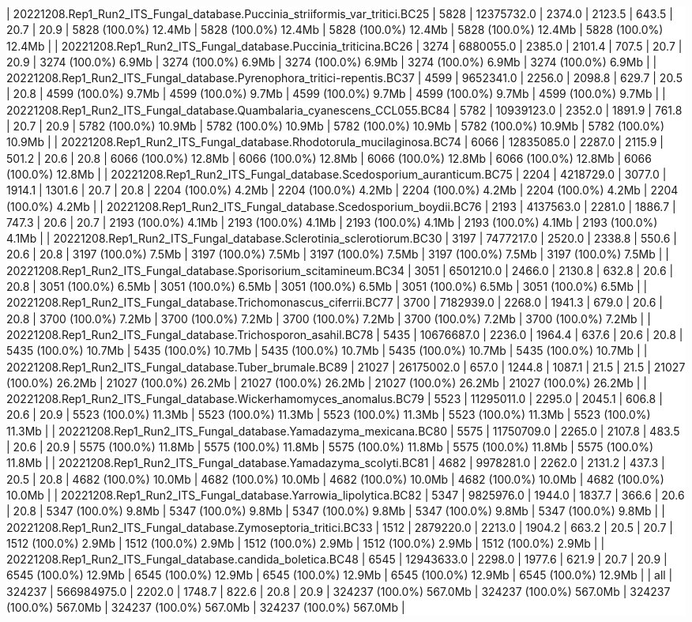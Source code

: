 | 20221208.Rep1_Run2_ITS_Fungal_database.Puccinia_striiformis_var_tritici.BC25 | 5828 | 12375732.0 | 2374.0 | 2123.5 | 643.5 | 20.7 | 20.9 | 5828 (100.0%) 12.4Mb | 5828 (100.0%) 12.4Mb | 5828 (100.0%) 12.4Mb | 5828 (100.0%) 12.4Mb | 5828 (100.0%) 12.4Mb | 
| 20221208.Rep1_Run2_ITS_Fungal_database.Puccinia_triticina.BC26 | 3274 | 6880055.0 | 2385.0 | 2101.4 | 707.5 | 20.7 | 20.9 | 3274 (100.0%) 6.9Mb | 3274 (100.0%) 6.9Mb | 3274 (100.0%) 6.9Mb | 3274 (100.0%) 6.9Mb | 3274 (100.0%) 6.9Mb | 
| 20221208.Rep1_Run2_ITS_Fungal_database.Pyrenophora_tritici-repentis.BC37 | 4599 | 9652341.0 | 2256.0 | 2098.8 | 629.7 | 20.5 | 20.8 | 4599 (100.0%) 9.7Mb | 4599 (100.0%) 9.7Mb | 4599 (100.0%) 9.7Mb | 4599 (100.0%) 9.7Mb | 4599 (100.0%) 9.7Mb | 
| 20221208.Rep1_Run2_ITS_Fungal_database.Quambalaria_cyanescens_CCL055.BC84 | 5782 | 10939123.0 | 2352.0 | 1891.9 | 761.8 | 20.7 | 20.9 | 5782 (100.0%) 10.9Mb | 5782 (100.0%) 10.9Mb | 5782 (100.0%) 10.9Mb | 5782 (100.0%) 10.9Mb | 5782 (100.0%) 10.9Mb | 
| 20221208.Rep1_Run2_ITS_Fungal_database.Rhodotorula_mucilaginosa.BC74 | 6066 | 12835085.0 | 2287.0 | 2115.9 | 501.2 | 20.6 | 20.8 | 6066 (100.0%) 12.8Mb | 6066 (100.0%) 12.8Mb | 6066 (100.0%) 12.8Mb | 6066 (100.0%) 12.8Mb | 6066 (100.0%) 12.8Mb | 
| 20221208.Rep1_Run2_ITS_Fungal_database.Scedosporium_auranticum.BC75 | 2204 | 4218729.0 | 3077.0 | 1914.1 | 1301.6 | 20.7 | 20.8 | 2204 (100.0%) 4.2Mb | 2204 (100.0%) 4.2Mb | 2204 (100.0%) 4.2Mb | 2204 (100.0%) 4.2Mb | 2204 (100.0%) 4.2Mb | 
| 20221208.Rep1_Run2_ITS_Fungal_database.Scedosporium_boydii.BC76 | 2193 | 4137563.0 | 2281.0 | 1886.7 | 747.3 | 20.6 | 20.7 | 2193 (100.0%) 4.1Mb | 2193 (100.0%) 4.1Mb | 2193 (100.0%) 4.1Mb | 2193 (100.0%) 4.1Mb | 2193 (100.0%) 4.1Mb | 
| 20221208.Rep1_Run2_ITS_Fungal_database.Sclerotinia_sclerotiorum.BC30 | 3197 | 7477217.0 | 2520.0 | 2338.8 | 550.6 | 20.6 | 20.8 | 3197 (100.0%) 7.5Mb | 3197 (100.0%) 7.5Mb | 3197 (100.0%) 7.5Mb | 3197 (100.0%) 7.5Mb | 3197 (100.0%) 7.5Mb | 
| 20221208.Rep1_Run2_ITS_Fungal_database.Sporisorium_scitamineum.BC34 | 3051 | 6501210.0 | 2466.0 | 2130.8 | 632.8 | 20.6 | 20.8 | 3051 (100.0%) 6.5Mb | 3051 (100.0%) 6.5Mb | 3051 (100.0%) 6.5Mb | 3051 (100.0%) 6.5Mb | 3051 (100.0%) 6.5Mb | 
| 20221208.Rep1_Run2_ITS_Fungal_database.Trichomonascus_ciferrii.BC77 | 3700 | 7182939.0 | 2268.0 | 1941.3 | 679.0 | 20.6 | 20.8 | 3700 (100.0%) 7.2Mb | 3700 (100.0%) 7.2Mb | 3700 (100.0%) 7.2Mb | 3700 (100.0%) 7.2Mb | 3700 (100.0%) 7.2Mb | 
| 20221208.Rep1_Run2_ITS_Fungal_database.Trichosporon_asahil.BC78 | 5435 | 10676687.0 | 2236.0 | 1964.4 | 637.6 | 20.6 | 20.8 | 5435 (100.0%) 10.7Mb | 5435 (100.0%) 10.7Mb | 5435 (100.0%) 10.7Mb | 5435 (100.0%) 10.7Mb | 5435 (100.0%) 10.7Mb | 
| 20221208.Rep1_Run2_ITS_Fungal_database.Tuber_brumale.BC89 | 21027 | 26175002.0 | 657.0 | 1244.8 | 1087.1 | 21.5 | 21.5 | 21027 (100.0%) 26.2Mb | 21027 (100.0%) 26.2Mb | 21027 (100.0%) 26.2Mb | 21027 (100.0%) 26.2Mb | 21027 (100.0%) 26.2Mb | 
| 20221208.Rep1_Run2_ITS_Fungal_database.Wickerhamomyces_anomalus.BC79 | 5523 | 11295011.0 | 2295.0 | 2045.1 | 606.8 | 20.6 | 20.9 | 5523 (100.0%) 11.3Mb | 5523 (100.0%) 11.3Mb | 5523 (100.0%) 11.3Mb | 5523 (100.0%) 11.3Mb | 5523 (100.0%) 11.3Mb | 
| 20221208.Rep1_Run2_ITS_Fungal_database.Yamadazyma_mexicana.BC80 | 5575 | 11750709.0 | 2265.0 | 2107.8 | 483.5 | 20.6 | 20.9 | 5575 (100.0%) 11.8Mb | 5575 (100.0%) 11.8Mb | 5575 (100.0%) 11.8Mb | 5575 (100.0%) 11.8Mb | 5575 (100.0%) 11.8Mb | 
| 20221208.Rep1_Run2_ITS_Fungal_database.Yamadazyma_scolyti.BC81 | 4682 | 9978281.0 | 2262.0 | 2131.2 | 437.3 | 20.5 | 20.8 | 4682 (100.0%) 10.0Mb | 4682 (100.0%) 10.0Mb | 4682 (100.0%) 10.0Mb | 4682 (100.0%) 10.0Mb | 4682 (100.0%) 10.0Mb | 
| 20221208.Rep1_Run2_ITS_Fungal_database.Yarrowia_lipolytica.BC82 | 5347 | 9825976.0 | 1944.0 | 1837.7 | 366.6 | 20.6 | 20.8 | 5347 (100.0%) 9.8Mb | 5347 (100.0%) 9.8Mb | 5347 (100.0%) 9.8Mb | 5347 (100.0%) 9.8Mb | 5347 (100.0%) 9.8Mb | 
| 20221208.Rep1_Run2_ITS_Fungal_database.Zymoseptoria_tritici.BC33 | 1512 | 2879220.0 | 2213.0 | 1904.2 | 663.2 | 20.5 | 20.7 | 1512 (100.0%) 2.9Mb | 1512 (100.0%) 2.9Mb | 1512 (100.0%) 2.9Mb | 1512 (100.0%) 2.9Mb | 1512 (100.0%) 2.9Mb | 
| 20221208.Rep1_Run2_ITS_Fungal_database.candida_boletica.BC48 | 6545 | 12943633.0 | 2298.0 | 1977.6 | 621.9 | 20.7 | 20.9 | 6545 (100.0%) 12.9Mb | 6545 (100.0%) 12.9Mb | 6545 (100.0%) 12.9Mb | 6545 (100.0%) 12.9Mb | 6545 (100.0%) 12.9Mb | 
| all | 324237 | 566984975.0 | 2202.0 | 1748.7 | 822.6 | 20.8 | 20.9 | 324237 (100.0%) 567.0Mb | 324237 (100.0%) 567.0Mb | 324237 (100.0%) 567.0Mb | 324237 (100.0%) 567.0Mb | 324237 (100.0%) 567.0Mb | 
